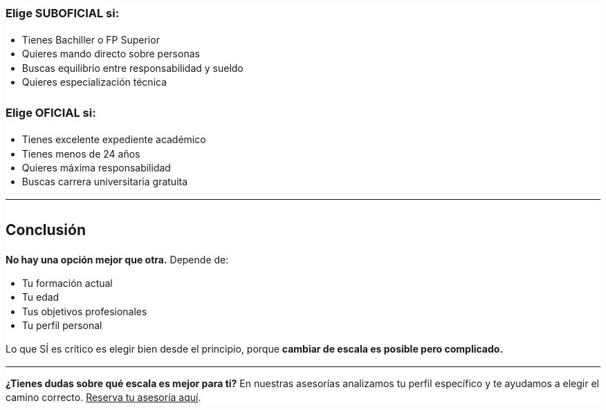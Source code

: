 ### Elige SUBOFICIAL si:
- Tienes Bachiller o FP Superior
- Quieres mando directo sobre personas
- Buscas equilibrio entre responsabilidad y sueldo
- Quieres especialización técnica

### Elige OFICIAL si:
- Tienes excelente expediente académico
- Tienes menos de 24 años
- Quieres máxima responsabilidad
- Buscas carrera universitaria gratuita

---

## Conclusión

**No hay una opción mejor que otra.** Depende de:
- Tu formación actual
- Tu edad
- Tus objetivos profesionales
- Tu perfil personal

Lo que SÍ es crítico es elegir bien desde el principio, porque **cambiar de escala es posible pero complicado.**

---

**¿Tienes dudas sobre qué escala es mejor para ti?** En nuestras asesorías analizamos tu perfil específico y te ayudamos a elegir el camino correcto. [Reserva tu asesoría aquí](/asesorias).
